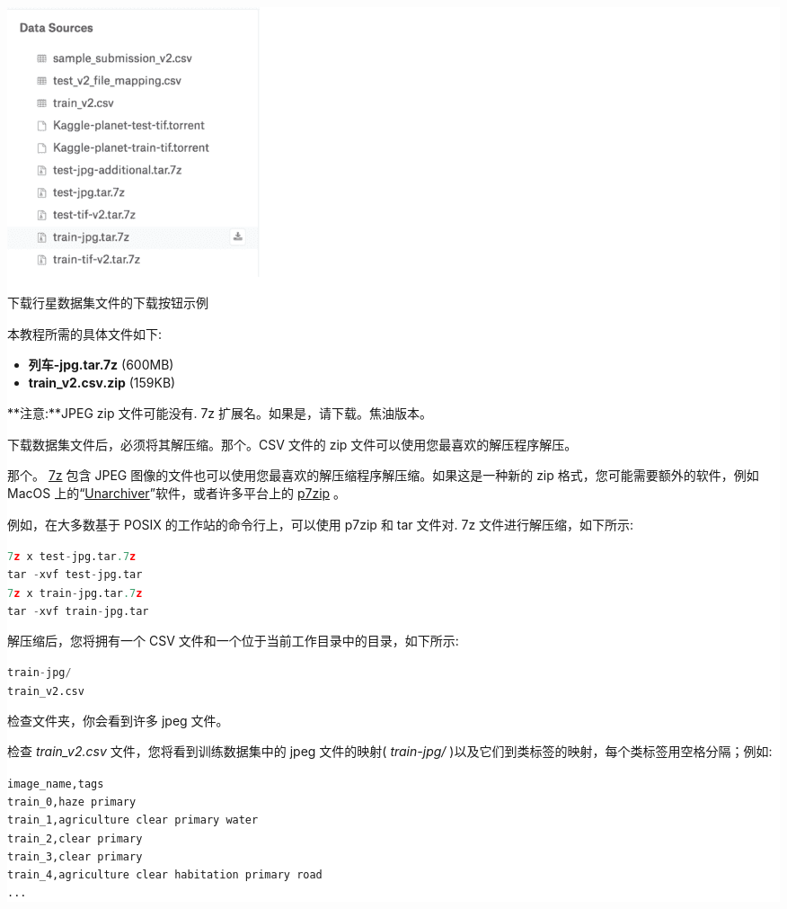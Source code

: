 ![Example of Download Button to Download Files for the Planet Dataset](img/cc51d23fd4466d5ddcdaa0c7644b7e7a.png)

下载行星数据集文件的下载按钮示例

本教程所需的具体文件如下:

*   **列车-jpg.tar.7z** (600MB)
*   **train_v2.csv.zip** (159KB)

**注意:**JPEG zip 文件可能没有. 7z 扩展名。如果是，请下载。焦油版本。

下载数据集文件后，必须将其解压缩。那个。CSV 文件的 zip 文件可以使用您最喜欢的解压程序解压。

那个。 [7z](https://en.wikipedia.org/wiki/7z) 包含 JPEG 图像的文件也可以使用您最喜欢的解压缩程序解压缩。如果这是一种新的 zip 格式，您可能需要额外的软件，例如 MacOS 上的“[Unarchiver](https://itunes.apple.com/au/app/the-unarchiver/id425424353?mt=12)”软件，或者许多平台上的 [p7zip](http://p7zip.sourceforge.net/) 。

例如，在大多数基于 POSIX 的工作站的命令行上，可以使用 p7zip 和 tar 文件对. 7z 文件进行解压缩，如下所示:

```py
7z x test-jpg.tar.7z
tar -xvf test-jpg.tar
7z x train-jpg.tar.7z
tar -xvf train-jpg.tar
```

解压缩后，您将拥有一个 CSV 文件和一个位于当前工作目录中的目录，如下所示:

```py
train-jpg/
train_v2.csv
```

检查文件夹，你会看到许多 jpeg 文件。

检查 *train_v2.csv* 文件，您将看到训练数据集中的 jpeg 文件的映射( *train-jpg/* )以及它们到类标签的映射，每个类标签用空格分隔；例如:

```py
image_name,tags
train_0,haze primary
train_1,agriculture clear primary water
train_2,clear primary
train_3,clear primary
train_4,agriculture clear habitation primary road
...
```
